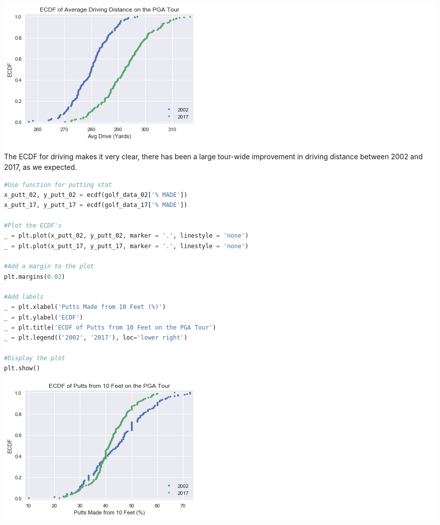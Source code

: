 
![png](/images/2018-07-31-pga_putting_analysis_14_0.png)


The ECDF for driving makes it very clear, there has been a large tour-wide improvement in driving distance between 2002 and 2017, as we expected.


```python
#Use function for putting stat
x_putt_02, y_putt_02 = ecdf(golf_data_02['% MADE'])
x_putt_17, y_putt_17 = ecdf(golf_data_17['% MADE'])

#Plot the ECDF's
_ = plt.plot(x_putt_02, y_putt_02, marker = '.', linestyle = 'none')
_ = plt.plot(x_putt_17, y_putt_17, marker = '.', linestyle = 'none')

#Add a margin to the plot
plt.margins(0.02)

#Add labels
_ = plt.xlabel('Putts Made from 10 Feet (%)')
_ = plt.ylabel('ECDF')
_ = plt.title('ECDF of Putts from 10 Feet on the PGA Tour')
_ = plt.legend(('2002', '2017'), loc='lower right')

#Display the plot
plt.show()
```


![png](/images/2018-07-31-pga_putting_analysis_16_0.png)

